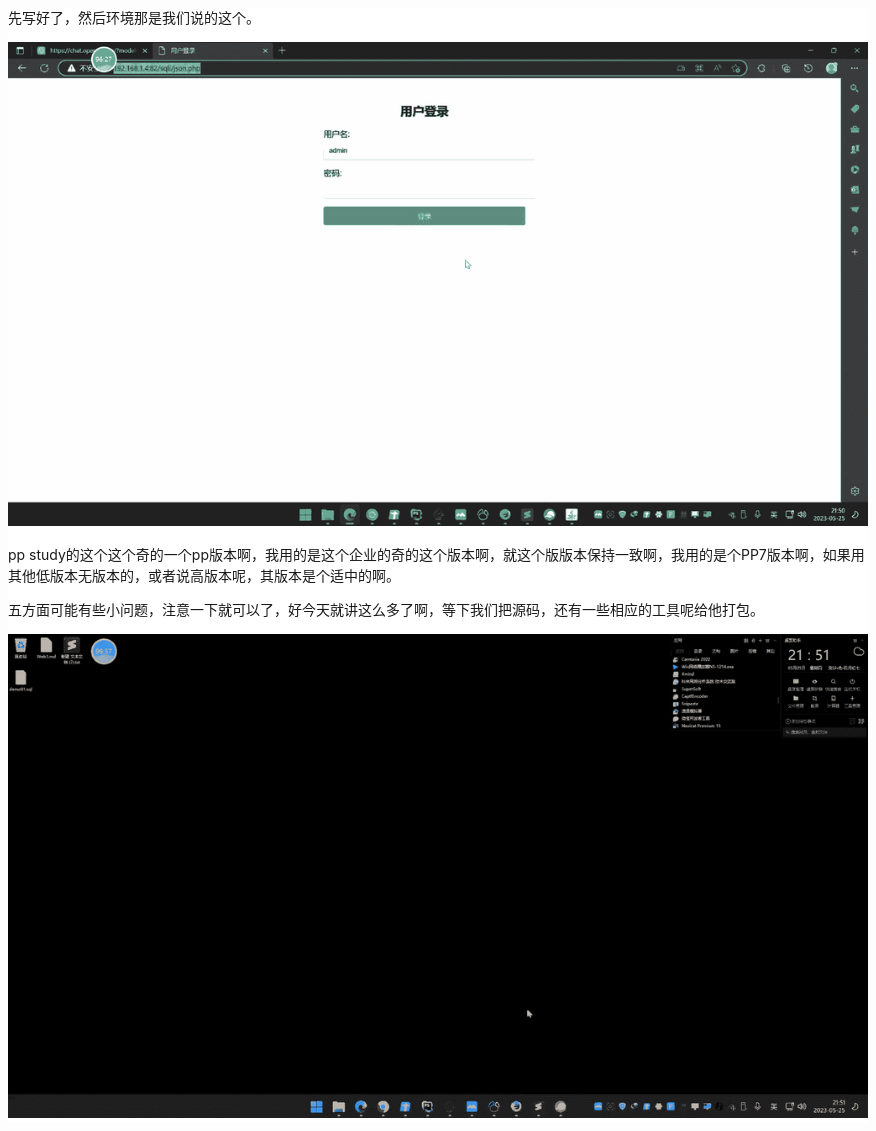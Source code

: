先写好了，然后环境那是我们说的这个。

![](img/bc030ddf02bf33193a2eb1a349a1ac30_297.png)

pp study的这个这个奇的一个pp版本啊，我用的是这个企业的奇的这个版本啊，就这个版版本保持一致啊，我用的是个PP7版本啊，如果用其他低版本无版本的，或者说高版本呢，其版本是个适中的啊。

五方面可能有些小问题，注意一下就可以了，好今天就讲这么多了啊，等下我们把源码，还有一些相应的工具呢给他打包。



![](img/bc030ddf02bf33193a2eb1a349a1ac30_299.png)
